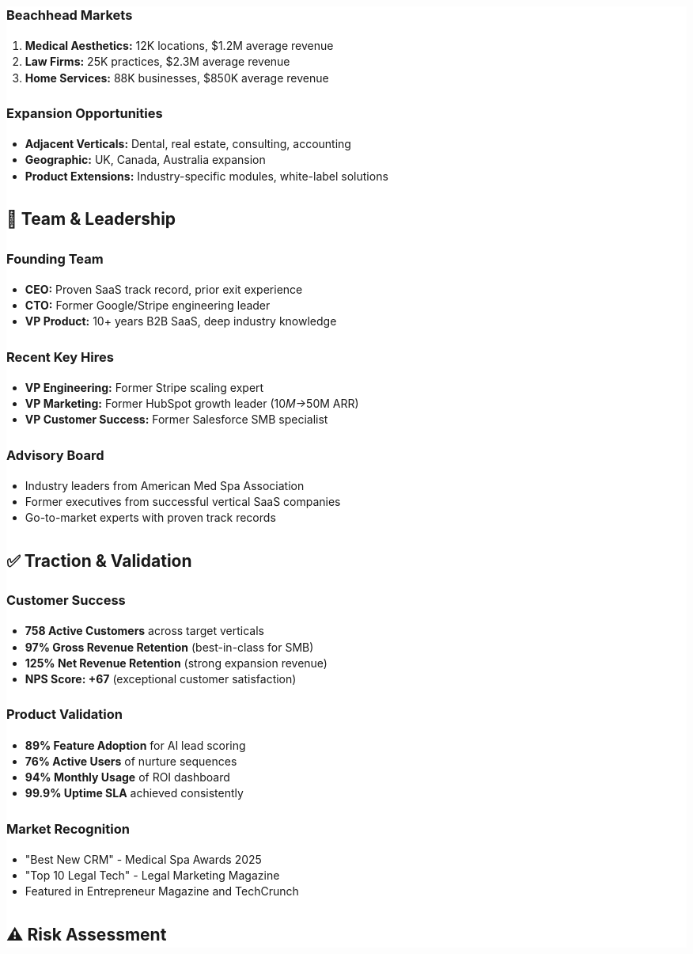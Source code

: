 ### Beachhead Markets
1. **Medical Aesthetics:** 12K locations, $1.2M average revenue
2. **Law Firms:** 25K practices, $2.3M average revenue
3. **Home Services:** 88K businesses, $850K average revenue

### Expansion Opportunities
- **Adjacent Verticals:** Dental, real estate, consulting, accounting
- **Geographic:** UK, Canada, Australia expansion
- **Product Extensions:** Industry-specific modules, white-label solutions

## 👥 Team & Leadership

### Founding Team
- **CEO:** Proven SaaS track record, prior exit experience
- **CTO:** Former Google/Stripe engineering leader
- **VP Product:** 10+ years B2B SaaS, deep industry knowledge

### Recent Key Hires
- **VP Engineering:** Former Stripe scaling expert
- **VP Marketing:** Former HubSpot growth leader ($10M→$50M ARR)
- **VP Customer Success:** Former Salesforce SMB specialist

### Advisory Board
- Industry leaders from American Med Spa Association
- Former executives from successful vertical SaaS companies
- Go-to-market experts with proven track records

## ✅ Traction & Validation

### Customer Success
- **758 Active Customers** across target verticals
- **97% Gross Revenue Retention** (best-in-class for SMB)
- **125% Net Revenue Retention** (strong expansion revenue)
- **NPS Score: +67** (exceptional customer satisfaction)

### Product Validation
- **89% Feature Adoption** for AI lead scoring
- **76% Active Users** of nurture sequences
- **94% Monthly Usage** of ROI dashboard
- **99.9% Uptime SLA** achieved consistently

### Market Recognition
- "Best New CRM" - Medical Spa Awards 2025
- "Top 10 Legal Tech" - Legal Marketing Magazine
- Featured in Entrepreneur Magazine and TechCrunch

## ⚠️ Risk Assessment
